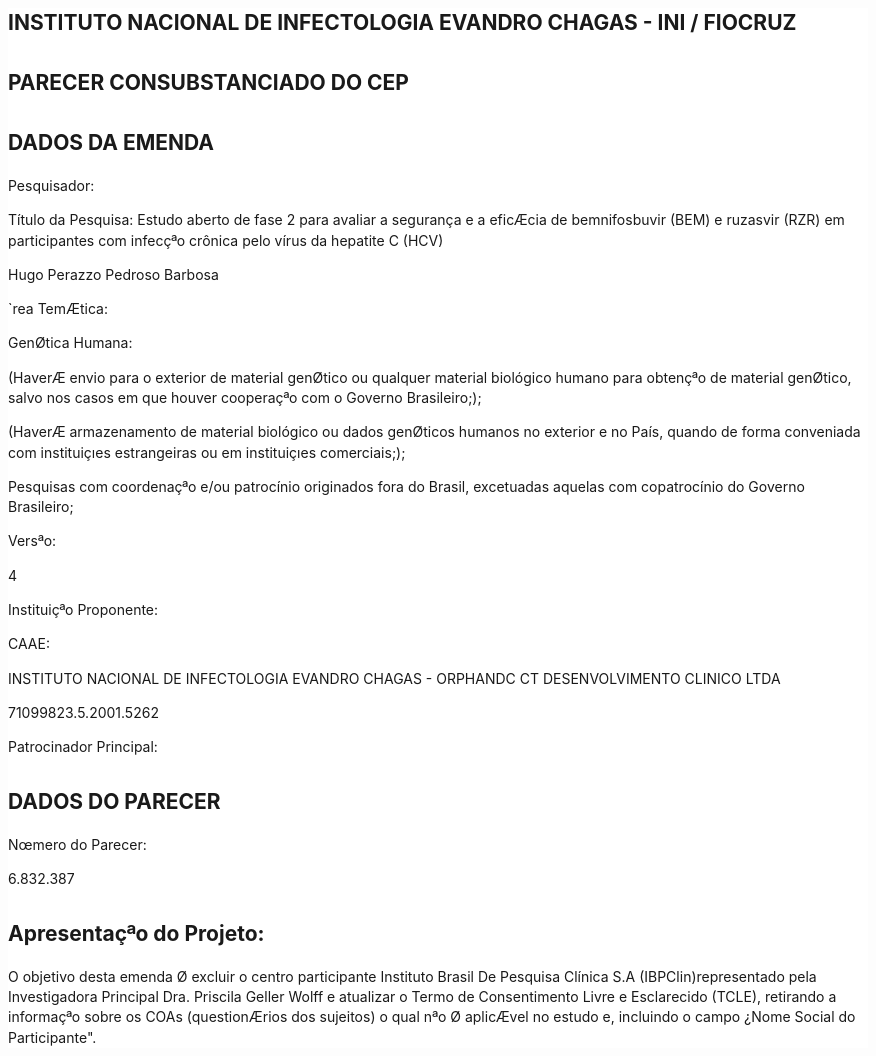 ## INSTITUTO NACIONAL DE INFECTOLOGIA EVANDRO CHAGAS - INI / FIOCRUZ



## PARECER CONSUBSTANCIADO DO CEP

## DADOS DA EMENDA

Pesquisador:

Título da Pesquisa: Estudo aberto de fase 2 para avaliar a segurança e a eficÆcia de bemnifosbuvir (BEM) e ruzasvir (RZR) em participantes com infecçªo crônica pelo vírus da hepatite C (HCV)

Hugo Perazzo Pedroso Barbosa

`rea TemÆtica:

GenØtica Humana:

(HaverÆ envio para o exterior de material genØtico ou qualquer material biológico humano para obtençªo de material genØtico, salvo nos casos em que houver cooperaçªo com o Governo Brasileiro;);

(HaverÆ armazenamento de material biológico ou dados genØticos humanos no exterior e no País, quando de forma conveniada com instituiçıes estrangeiras ou em instituiçıes comerciais;);

Pesquisas com coordenaçªo e/ou patrocínio originados fora do Brasil, excetuadas aquelas com copatrocínio do Governo Brasileiro;

Versªo:

4

Instituiçªo Proponente:

CAAE:

INSTITUTO NACIONAL DE INFECTOLOGIA EVANDRO CHAGAS - ORPHANDC CT DESENVOLVIMENTO CLINICO LTDA

71099823.5.2001.5262

Patrocinador Principal:

## DADOS DO PARECER

Nœmero do Parecer:

6.832.387

## Apresentaçªo do Projeto:

O objetivo  desta  emenda  Ø  excluir  o  centro  participante  Instituto  Brasil  De  Pesquisa  Clínica  S.A (IBPClin)representado pela Investigadora Principal Dra. Priscila Geller Wolff e atualizar o Termo de Consentimento Livre e Esclarecido (TCLE), retirando a informaçªo sobre os COAs (questionÆrios dos sujeitos) o qual nªo Ø aplicÆvel no estudo e, incluindo o campo ¿Nome Social do Participante".
